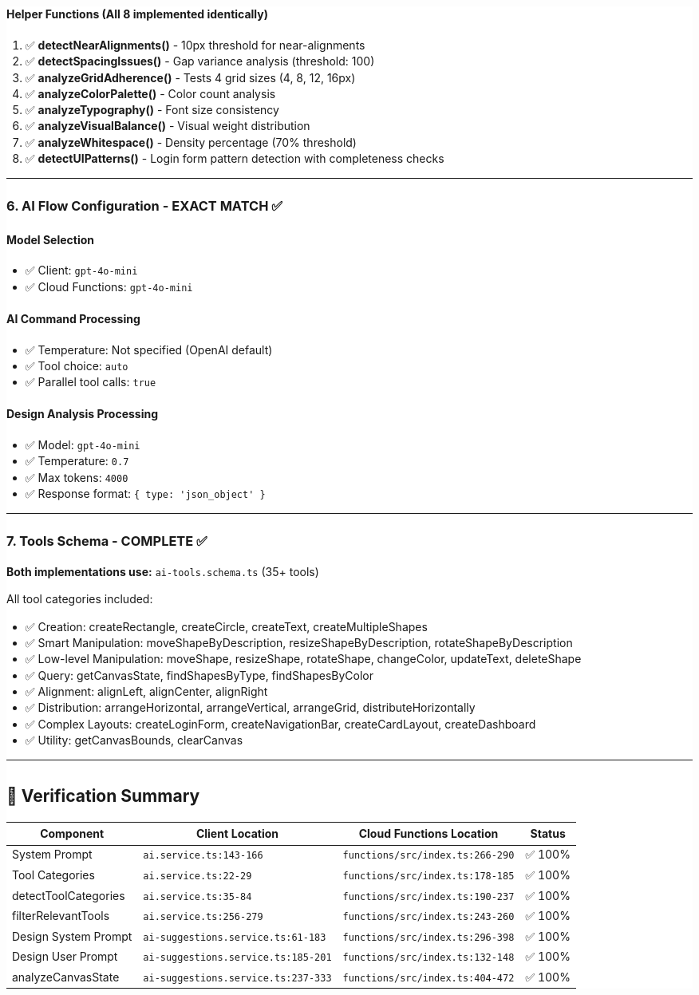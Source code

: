 #### Helper Functions (All 8 implemented identically)
1. ✅ **detectNearAlignments()** - 10px threshold for near-alignments
2. ✅ **detectSpacingIssues()** - Gap variance analysis (threshold: 100)
3. ✅ **analyzeGridAdherence()** - Tests 4 grid sizes (4, 8, 12, 16px)
4. ✅ **analyzeColorPalette()** - Color count analysis
5. ✅ **analyzeTypography()** - Font size consistency
6. ✅ **analyzeVisualBalance()** - Visual weight distribution
7. ✅ **analyzeWhitespace()** - Density percentage (70% threshold)
8. ✅ **detectUIPatterns()** - Login form pattern detection with completeness checks

---

### 6. **AI Flow Configuration - EXACT MATCH** ✅

#### Model Selection
- ✅ Client: `gpt-4o-mini`
- ✅ Cloud Functions: `gpt-4o-mini`

#### AI Command Processing
- ✅ Temperature: Not specified (OpenAI default)
- ✅ Tool choice: `auto`
- ✅ Parallel tool calls: `true`

#### Design Analysis Processing
- ✅ Model: `gpt-4o-mini`
- ✅ Temperature: `0.7`
- ✅ Max tokens: `4000`
- ✅ Response format: `{ type: 'json_object' }`

---

### 7. **Tools Schema - COMPLETE** ✅

**Both implementations use:** `ai-tools.schema.ts` (35+ tools)

All tool categories included:
- ✅ Creation: createRectangle, createCircle, createText, createMultipleShapes
- ✅ Smart Manipulation: moveShapeByDescription, resizeShapeByDescription, rotateShapeByDescription
- ✅ Low-level Manipulation: moveShape, resizeShape, rotateShape, changeColor, updateText, deleteShape
- ✅ Query: getCanvasState, findShapesByType, findShapesByColor
- ✅ Alignment: alignLeft, alignCenter, alignRight
- ✅ Distribution: arrangeHorizontal, arrangeVertical, arrangeGrid, distributeHorizontally
- ✅ Complex Layouts: createLoginForm, createNavigationBar, createCardLayout, createDashboard
- ✅ Utility: getCanvasBounds, clearCanvas

---

## 🎯 **Verification Summary**

| Component | Client Location | Cloud Functions Location | Status |
|-----------|----------------|-------------------------|--------|
| System Prompt | `ai.service.ts:143-166` | `functions/src/index.ts:266-290` | ✅ 100% |
| Tool Categories | `ai.service.ts:22-29` | `functions/src/index.ts:178-185` | ✅ 100% |
| detectToolCategories | `ai.service.ts:35-84` | `functions/src/index.ts:190-237` | ✅ 100% |
| filterRelevantTools | `ai.service.ts:256-279` | `functions/src/index.ts:243-260` | ✅ 100% |
| Design System Prompt | `ai-suggestions.service.ts:61-183` | `functions/src/index.ts:296-398` | ✅ 100% |
| Design User Prompt | `ai-suggestions.service.ts:185-201` | `functions/src/index.ts:132-148` | ✅ 100% |
| analyzeCanvasState | `ai-suggestions.service.ts:237-333` | `functions/src/index.ts:404-472` | ✅ 100% |
